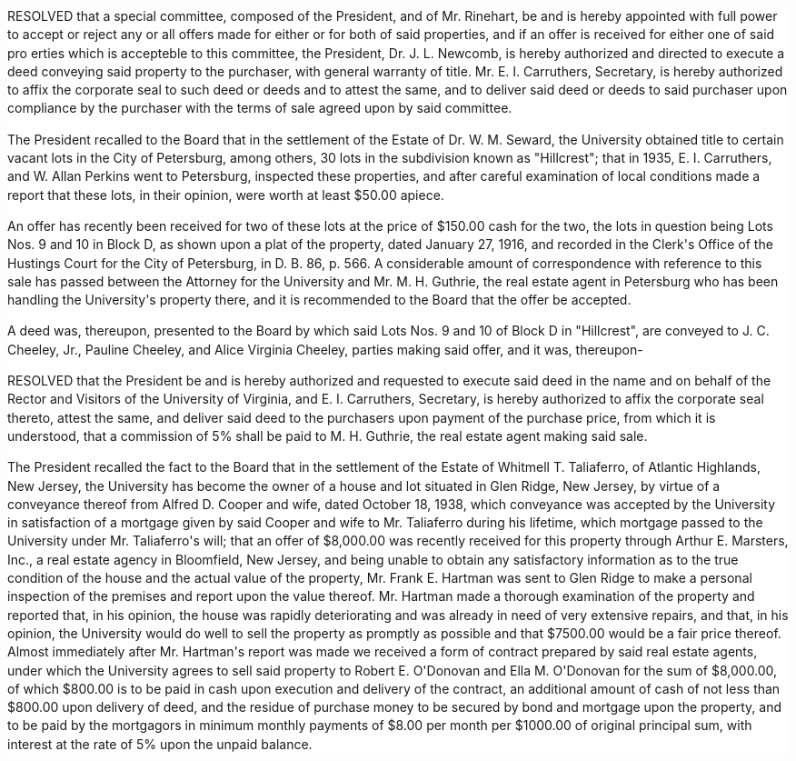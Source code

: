 RESOLVED that a special committee, composed of the President, and of Mr. Rinehart, be and is hereby appointed with full power to accept or reject any or all offers made for either or for both of said properties, and if an offer is received for either one of said pro erties which is accepteble to this committee, the President, Dr. J. L. Newcomb, is hereby authorized and directed to execute a deed conveying said property to the purchaser, with general warranty of title. Mr. E. I. Carruthers, Secretary, is hereby authorized to affix the corporate seal to such deed or deeds and to attest the same, and to deliver said deed or deeds to said purchaser upon compliance by the purchaser with the terms of sale agreed upon by said committee.

The President recalled to the Board that in the settlement of the Estate of Dr. W. M. Seward, the University obtained title to certain vacant lots in the City of Petersburg, among others, 30 lots in the subdivision known as "Hillcrest"; that in 1935, E. I. Carruthers, and W. Allan Perkins went to Petersburg, inspected these properties, and after careful examination of local conditions made a report that these lots, in their opinion, were worth at least $50.00 apiece.

An offer has recently been received for two of these lots at the price of $150.00 cash for the two, the lots in question being Lots Nos. 9 and 10 in Block D, as shown upon a plat of the property, dated January 27, 1916, and recorded in the Clerk's Office of the Hustings Court for the City of Petersburg, in D. B. 86, p. 566. A considerable amount of correspondence with reference to this sale has passed between the Attorney for the University and Mr. M. H. Guthrie, the real estate agent in Petersburg who has been handling the University's property there, and it is recommended to the Board that the offer be accepted.

A deed was, thereupon, presented to the Board by which said Lots Nos. 9 and 10 of Block D in "Hillcrest", are conveyed to J. C. Cheeley, Jr., Pauline Cheeley, and Alice Virginia Cheeley, parties making said offer, and it was, thereupon-

RESOLVED that the President be and is hereby authorized and requested to execute said deed in the name and on behalf of the Rector and Visitors of the University of Virginia, and E. I. Carruthers, Secretary, is hereby authorized to affix the corporate seal thereto, attest the same, and deliver said deed to the purchasers upon payment of the purchase price, from which it is understood, that a commission of 5% shall be paid to M. H. Guthrie, the real estate agent making said sale.

The President recalled the fact to the Board that in the settlement of the Estate of Whitmell T. Taliaferro, of Atlantic Highlands, New Jersey, the University has become the owner of a house and lot situated in Glen Ridge, New Jersey, by virtue of a conveyance thereof from Alfred D. Cooper and wife, dated October 18, 1938, which conveyance was accepted by the University in satisfaction of a mortgage given by said Cooper and wife to Mr. Taliaferro during his lifetime, which mortgage passed to the University under Mr. Taliaferro's will; that an offer of $8,000.00 was recently received for this property through Arthur E. Marsters, Inc., a real estate agency in Bloomfield, New Jersey, and being unable to obtain any satisfactory information as to the true condition of the house and the actual value of the property, Mr. Frank E. Hartman was sent to Glen Ridge to make a personal inspection of the premises and report upon the value thereof. Mr. Hartman made a thorough examination of the property and reported that, in his opinion, the house was rapidly deteriorating and was already in need of very extensive repairs, and that, in his opinion, the University would do well to sell the property as promptly as possible and that $7500.00 would be a fair price thereof. Almost immediately after Mr. Hartman's report was made we received a form of contract prepared by said real estate agents, under which the University agrees to sell said property to Robert E. O'Donovan and Ella M. O'Donovan for the sum of $8,000.00, of which $800.00 is to be paid in cash upon execution and delivery of the contract, an additional amount of cash of not less than $800.00 upon delivery of deed, and the residue of purchase money to be secured by bond and mortgage upon the property, and to be paid by the mortgagors in minimum monthly payments of $8.00 per month per $1000.00 of original principal sum, with interest at the rate of 5% upon the unpaid balance.
